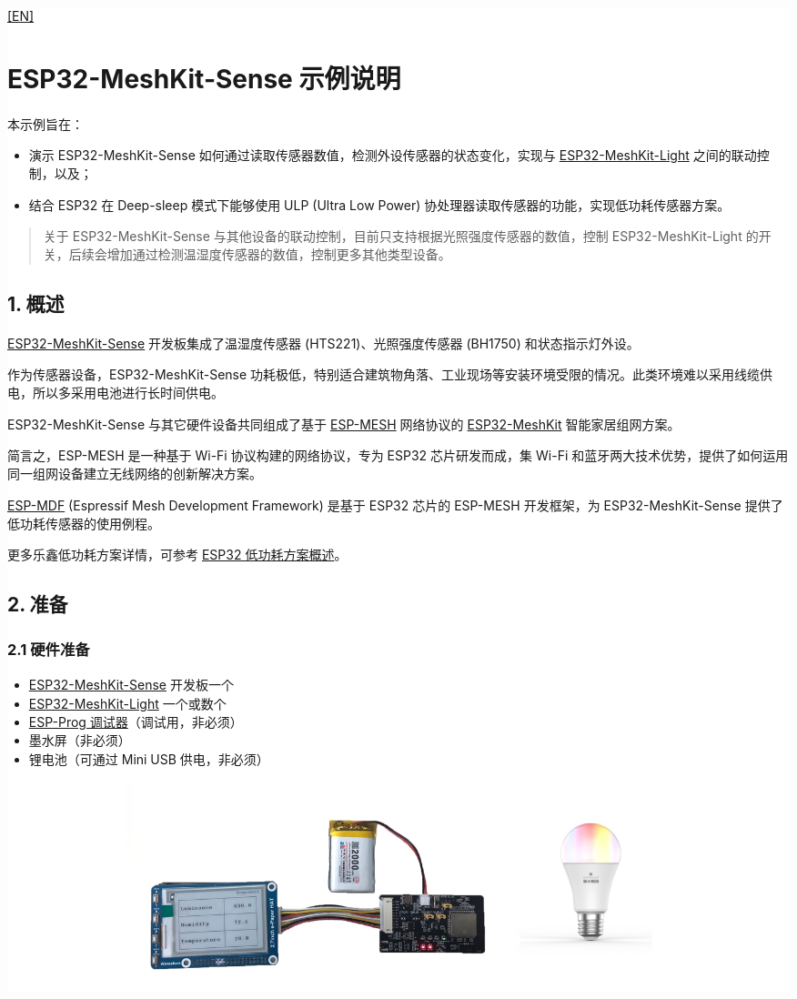 [[EN]](./README.md)

# ESP32-MeshKit-Sense 示例说明

本示例旨在：

 * 演示 ESP32-MeshKit-Sense 如何通过读取传感器数值，检测外设传感器的状态变化，实现与 [ESP32-MeshKit-Light](https://www.espressif.com/sites/default/files/documentation/esp32-meshkit-light_user_guide_cn.pdf) 之间的联动控制，以及；
 
 * 结合 ESP32 在 Deep-sleep 模式下能够使用 ULP (Ultra Low Power) 协处理器读取传感器的功能，实现低功耗传感器方案。

> 关于 ESP32-MeshKit-Sense 与其他设备的联动控制，目前只支持根据光照强度传感器的数值，控制
 ESP32-MeshKit-Light 的开关，后续会增加通过检测温湿度传感器的数值，控制更多其他类型设备。

## 1. 概述

[ESP32-MeshKit-Sense](https://github.com/espressif/esp-iot-solution/blob/master/documents/evaluation_boards/ESP32-MeshKit-Sense_guide_cn.md) 开发板集成了温湿度传感器 (HTS221)、光照强度传感器 (BH1750) 和状态指示灯外设。

作为传感器设备，ESP32-MeshKit-Sense 功耗极低，特别适合建筑物角落、工业现场等安装环境受限的情况。此类环境难以采用线缆供电，所以多采用电池进行长时间供电。

ESP32-MeshKit-Sense 与其它硬件设备共同组成了基于 [ESP-MESH](https://docs.espressif.com/projects/esp-idf/zh_CN/stable/api-guides/mesh.html) 网络协议的 [ESP32-MeshKit](https://docs.espressif.com/projects/esp-mdf/zh_CN/latest/hw-reference/esp32-meshkit.html) 智能家居组网方案。

简言之，ESP-MESH 是一种基于 Wi-Fi 协议构建的网络协议，专为 ESP32 芯片研发而成，集 Wi-Fi 和蓝牙两大技术优势，提供了如何运用同一组网设备建立无线网络的创新解决方案。

[ESP-MDF](https://github.com/espressif/esp-mdf/blob/master/README_cn.md) (Espressif Mesh Development Framework) 是基于 ESP32 芯片的 ESP-MESH 开发框架，为 ESP32-MeshKit-Sense 提供了低功耗传感器的使用例程。

更多乐鑫低功耗方案详情，可参考 [ESP32 低功耗方案概述](https://github.com/espressif/esp-iot-solution/blob/master/documents/low_power_solution/esp32_lowpower_solution_cn.md)。

## 2. 准备

### 2.1 硬件准备

* [ESP32-MeshKit-Sense](https://github.com/espressif/esp-iot-solution/blob/master/documents/evaluation_boards/ESP32-MeshKit-Sense_guide_cn.md) 开发板一个
* [ESP32-MeshKit-Light](https://www.espressif.com/sites/default/files/documentation/esp32-meshkit-light_user_guide_cn.pdf) 一个或数个
* [ESP-Prog 调试器](https://github.com/espressif/esp-iot-solution/blob/master/documents/evaluation_boards/ESP-Prog_guide_cn.md)（调试用，非必须）
* 墨水屏（非必须）
* 锂电池（可通过 Mini USB 供电，非必须）

<div align=center>
<img src="docs/_static/MeshKit-Sense-ALL.jpg" width="600">
</div>
